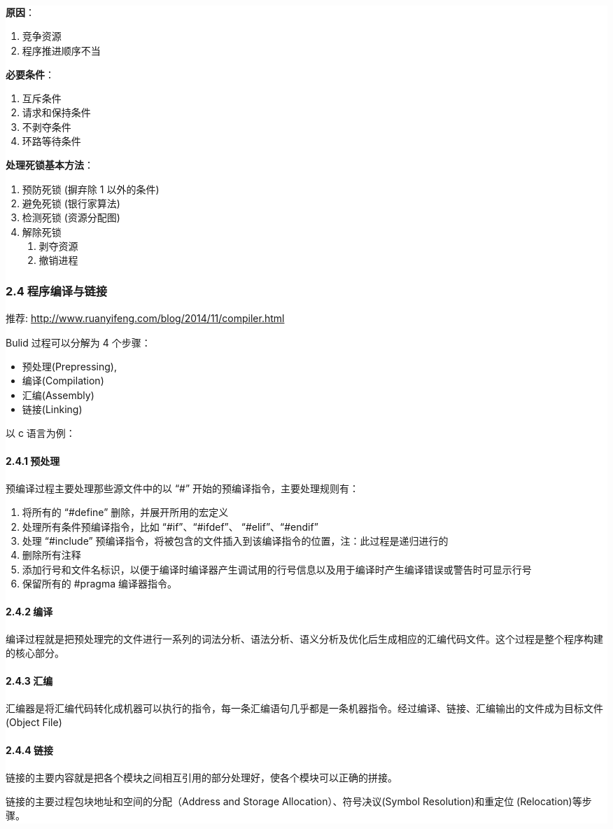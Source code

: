 **原因**：

1. 竞争资源
2. 程序推进顺序不当

**必要条件**：

1. 互斥条件
2. 请求和保持条件
3. 不剥夺条件
4. 环路等待条件

**处理死锁基本方法**：

1. 预防死锁 (摒弃除 1 以外的条件)
2. 避免死锁 (银行家算法)
3. 检测死锁 (资源分配图)
4. 解除死锁
   1. 剥夺资源
   2. 撤销进程

### 2.4 程序编译与链接

推荐: http://www.ruanyifeng.com/blog/2014/11/compiler.html

Bulid 过程可以分解为 4 个步骤：

- 预处理(Prepressing),
- 编译(Compilation)
- 汇编(Assembly)
- 链接(Linking)

以 c 语言为例：

#### 2.4.1 预处理

预编译过程主要处理那些源文件中的以 “#” 开始的预编译指令，主要处理规则有：

1. 将所有的 “#define” 删除，并展开所用的宏定义
2. 处理所有条件预编译指令，比如 “#if”、“#ifdef”、 “#elif”、“#endif”
3. 处理 “#include” 预编译指令，将被包含的文件插入到该编译指令的位置，注：此过程是递归进行的
4. 删除所有注释
5. 添加行号和文件名标识，以便于编译时编译器产生调试用的行号信息以及用于编译时产生编译错误或警告时可显示行号
6. 保留所有的 #pragma 编译器指令。

#### 2.4.2 编译

编译过程就是把预处理完的文件进行一系列的词法分析、语法分析、语义分析及优化后生成相应的汇编代码文件。这个过程是整个程序构建的核心部分。

#### 2.4.3 汇编

汇编器是将汇编代码转化成机器可以执行的指令，每一条汇编语句几乎都是一条机器指令。经过编译、链接、汇编输出的文件成为目标文件 (Object File)

#### 2.4.4 链接

链接的主要内容就是把各个模块之间相互引用的部分处理好，使各个模块可以正确的拼接。

链接的主要过程包块地址和空间的分配（Address and Storage Allocation）、符号决议(Symbol Resolution)和重定位 (Relocation)等步骤。
